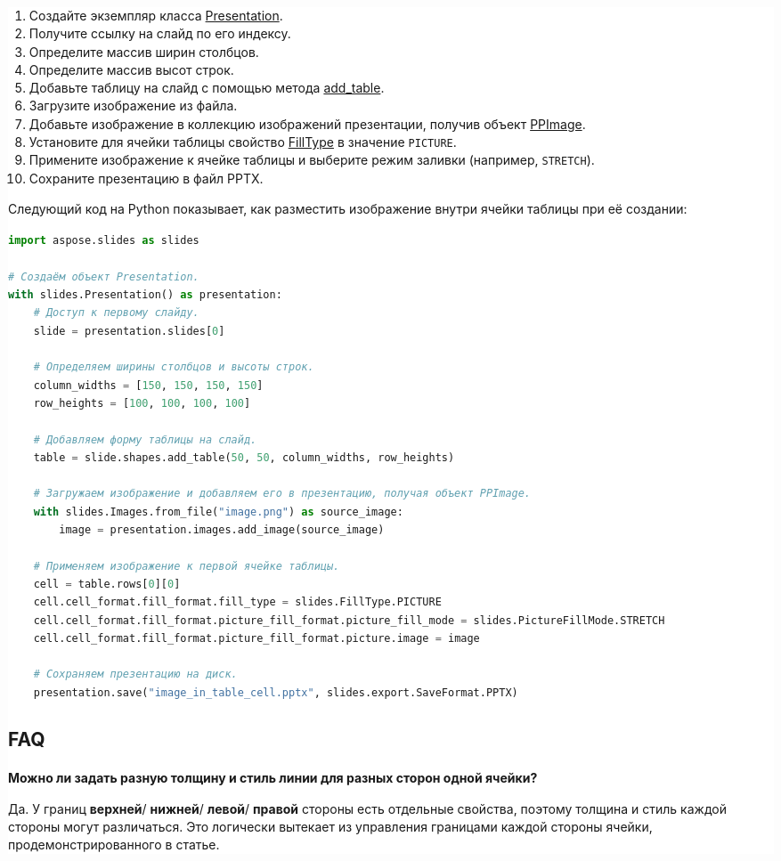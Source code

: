 1. Создайте экземпляр класса [Presentation](https://reference.aspose.com/slides/python-net/aspose.slides/presentation/).
1. Получите ссылку на слайд по его индексу.
1. Определите массив ширин столбцов.
1. Определите массив высот строк.
1. Добавьте таблицу на слайд с помощью метода [add_table](https://reference.aspose.com/slides/python-net/aspose.slides/shapecollection/add_table/).
1. Загрузите изображение из файла.
1. Добавьте изображение в коллекцию изображений презентации, получив объект [PPImage](https://reference.aspose.com/slides/python-net/aspose.slides/ppimage/).
1. Установите для ячейки таблицы свойство [FillType](https://reference.aspose.com/slides/python-net/aspose.slides/filltype/) в значение `PICTURE`.
1. Примените изображение к ячейке таблицы и выберите режим заливки (например, `STRETCH`).
1. Сохраните презентацию в файл PPTX.

Следующий код на Python показывает, как разместить изображение внутри ячейки таблицы при её создании:

```python
import aspose.slides as slides

# Создаём объект Presentation.
with slides.Presentation() as presentation:
    # Доступ к первому слайду.
    slide = presentation.slides[0]

    # Определяем ширины столбцов и высоты строк.
    column_widths = [150, 150, 150, 150]
    row_heights = [100, 100, 100, 100]

    # Добавляем форму таблицы на слайд.
    table = slide.shapes.add_table(50, 50, column_widths, row_heights)

    # Загружаем изображение и добавляем его в презентацию, получая объект PPImage.
    with slides.Images.from_file("image.png") as source_image:
        image = presentation.images.add_image(source_image)

    # Применяем изображение к первой ячейке таблицы.
    cell = table.rows[0][0]
    cell.cell_format.fill_format.fill_type = slides.FillType.PICTURE
    cell.cell_format.fill_format.picture_fill_format.picture_fill_mode = slides.PictureFillMode.STRETCH
    cell.cell_format.fill_format.picture_fill_format.picture.image = image

    # Сохраняем презентацию на диск.
    presentation.save("image_in_table_cell.pptx", slides.export.SaveFormat.PPTX)
```

## **FAQ**

**Можно ли задать разную толщину и стиль линии для разных сторон одной ячейки?**

Да. У границ **верхней**/ **нижней**/ **левой**/ **правой** стороны есть отдельные свойства, поэтому толщина и стиль каждой стороны могут различаться. Это логически вытекает из управления границами каждой стороны ячейки, продемонстрированного в статье.
